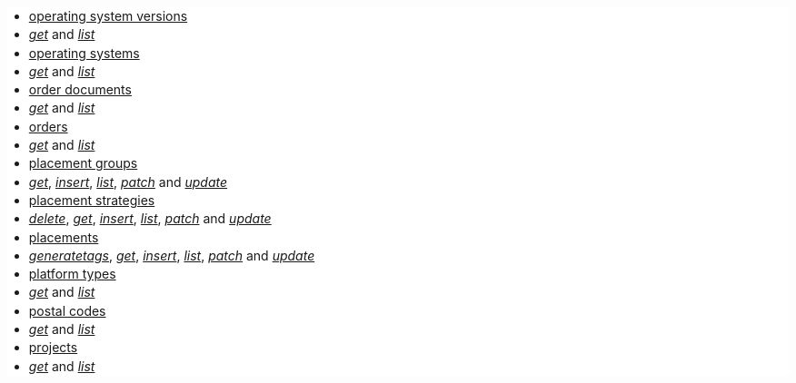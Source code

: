 * [operating system versions](https://docs.rs/google-dfareporting3/1.0.8+20180830/google_dfareporting3/struct.OperatingSystemVersion.html)
 * [*get*](https://docs.rs/google-dfareporting3/1.0.8+20180830/google_dfareporting3/struct.OperatingSystemVersionGetCall.html) and [*list*](https://docs.rs/google-dfareporting3/1.0.8+20180830/google_dfareporting3/struct.OperatingSystemVersionListCall.html)
* [operating systems](https://docs.rs/google-dfareporting3/1.0.8+20180830/google_dfareporting3/struct.OperatingSystem.html)
 * [*get*](https://docs.rs/google-dfareporting3/1.0.8+20180830/google_dfareporting3/struct.OperatingSystemGetCall.html) and [*list*](https://docs.rs/google-dfareporting3/1.0.8+20180830/google_dfareporting3/struct.OperatingSystemListCall.html)
* [order documents](https://docs.rs/google-dfareporting3/1.0.8+20180830/google_dfareporting3/struct.OrderDocument.html)
 * [*get*](https://docs.rs/google-dfareporting3/1.0.8+20180830/google_dfareporting3/struct.OrderDocumentGetCall.html) and [*list*](https://docs.rs/google-dfareporting3/1.0.8+20180830/google_dfareporting3/struct.OrderDocumentListCall.html)
* [orders](https://docs.rs/google-dfareporting3/1.0.8+20180830/google_dfareporting3/struct.Order.html)
 * [*get*](https://docs.rs/google-dfareporting3/1.0.8+20180830/google_dfareporting3/struct.OrderGetCall.html) and [*list*](https://docs.rs/google-dfareporting3/1.0.8+20180830/google_dfareporting3/struct.OrderListCall.html)
* [placement groups](https://docs.rs/google-dfareporting3/1.0.8+20180830/google_dfareporting3/struct.PlacementGroup.html)
 * [*get*](https://docs.rs/google-dfareporting3/1.0.8+20180830/google_dfareporting3/struct.PlacementGroupGetCall.html), [*insert*](https://docs.rs/google-dfareporting3/1.0.8+20180830/google_dfareporting3/struct.PlacementGroupInsertCall.html), [*list*](https://docs.rs/google-dfareporting3/1.0.8+20180830/google_dfareporting3/struct.PlacementGroupListCall.html), [*patch*](https://docs.rs/google-dfareporting3/1.0.8+20180830/google_dfareporting3/struct.PlacementGroupPatchCall.html) and [*update*](https://docs.rs/google-dfareporting3/1.0.8+20180830/google_dfareporting3/struct.PlacementGroupUpdateCall.html)
* [placement strategies](https://docs.rs/google-dfareporting3/1.0.8+20180830/google_dfareporting3/struct.PlacementStrategy.html)
 * [*delete*](https://docs.rs/google-dfareporting3/1.0.8+20180830/google_dfareporting3/struct.PlacementStrategyDeleteCall.html), [*get*](https://docs.rs/google-dfareporting3/1.0.8+20180830/google_dfareporting3/struct.PlacementStrategyGetCall.html), [*insert*](https://docs.rs/google-dfareporting3/1.0.8+20180830/google_dfareporting3/struct.PlacementStrategyInsertCall.html), [*list*](https://docs.rs/google-dfareporting3/1.0.8+20180830/google_dfareporting3/struct.PlacementStrategyListCall.html), [*patch*](https://docs.rs/google-dfareporting3/1.0.8+20180830/google_dfareporting3/struct.PlacementStrategyPatchCall.html) and [*update*](https://docs.rs/google-dfareporting3/1.0.8+20180830/google_dfareporting3/struct.PlacementStrategyUpdateCall.html)
* [placements](https://docs.rs/google-dfareporting3/1.0.8+20180830/google_dfareporting3/struct.Placement.html)
 * [*generatetags*](https://docs.rs/google-dfareporting3/1.0.8+20180830/google_dfareporting3/struct.PlacementGeneratetagCall.html), [*get*](https://docs.rs/google-dfareporting3/1.0.8+20180830/google_dfareporting3/struct.PlacementGetCall.html), [*insert*](https://docs.rs/google-dfareporting3/1.0.8+20180830/google_dfareporting3/struct.PlacementInsertCall.html), [*list*](https://docs.rs/google-dfareporting3/1.0.8+20180830/google_dfareporting3/struct.PlacementListCall.html), [*patch*](https://docs.rs/google-dfareporting3/1.0.8+20180830/google_dfareporting3/struct.PlacementPatchCall.html) and [*update*](https://docs.rs/google-dfareporting3/1.0.8+20180830/google_dfareporting3/struct.PlacementUpdateCall.html)
* [platform types](https://docs.rs/google-dfareporting3/1.0.8+20180830/google_dfareporting3/struct.PlatformType.html)
 * [*get*](https://docs.rs/google-dfareporting3/1.0.8+20180830/google_dfareporting3/struct.PlatformTypeGetCall.html) and [*list*](https://docs.rs/google-dfareporting3/1.0.8+20180830/google_dfareporting3/struct.PlatformTypeListCall.html)
* [postal codes](https://docs.rs/google-dfareporting3/1.0.8+20180830/google_dfareporting3/struct.PostalCode.html)
 * [*get*](https://docs.rs/google-dfareporting3/1.0.8+20180830/google_dfareporting3/struct.PostalCodeGetCall.html) and [*list*](https://docs.rs/google-dfareporting3/1.0.8+20180830/google_dfareporting3/struct.PostalCodeListCall.html)
* [projects](https://docs.rs/google-dfareporting3/1.0.8+20180830/google_dfareporting3/struct.Project.html)
 * [*get*](https://docs.rs/google-dfareporting3/1.0.8+20180830/google_dfareporting3/struct.ProjectGetCall.html) and [*list*](https://docs.rs/google-dfareporting3/1.0.8+20180830/google_dfareporting3/struct.ProjectListCall.html)